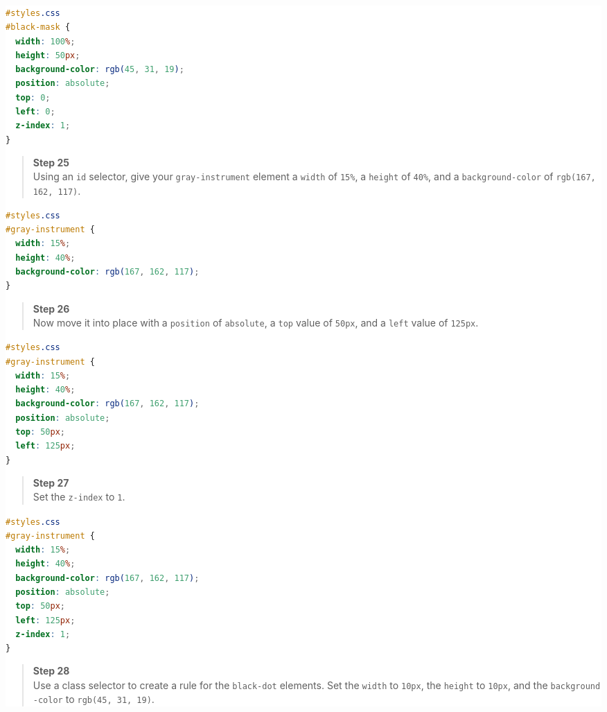 ```css
#styles.css
#black-mask {
  width: 100%;
  height: 50px;
  background-color: rgb(45, 31, 19);
  position: absolute;
  top: 0;
  left: 0;
  z-index: 1;
}
```
> **Step 25** <br>
Using an `id` selector, give your `gray-instrument` element a `width` of `15%`, a `height` of `40%`, and a `background-color` of `rgb(167, 162, 117)`.

```css
#styles.css
#gray-instrument {
  width: 15%;
  height: 40%;
  background-color: rgb(167, 162, 117);
}
```
> **Step 26** <br>
Now move it into place with a `position` of `absolute`, a `top` value of `50px`, and a `left` value of `125px`.

```css
#styles.css
#gray-instrument {
  width: 15%;
  height: 40%;
  background-color: rgb(167, 162, 117);
  position: absolute;
  top: 50px;
  left: 125px;
}
```
> **Step 27** <br>
Set the `z-index` to `1`.

```css
#styles.css
#gray-instrument {
  width: 15%;
  height: 40%;
  background-color: rgb(167, 162, 117);
  position: absolute;
  top: 50px;
  left: 125px;
  z-index: 1;
}
```
> **Step 28** <br>
Use a class selector to create a rule for the `black-dot` elements. Set the `width` to `10px`, the `height` to `10px`, and the `background-color` to `rgb(45, 31, 19)`.

